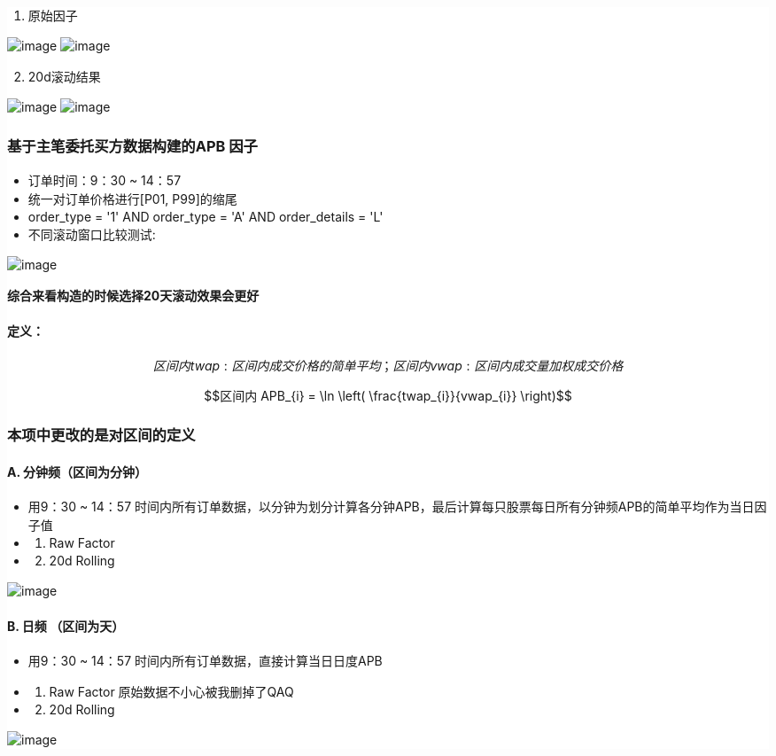 1. 原始因子
<img width="1123" height="793" alt="image" src="https://github.com/user-attachments/assets/04d5034c-5d4c-46b9-a8b3-52231b14f977" />

<img width="1125" height="792" alt="image" src="https://github.com/user-attachments/assets/a129ea9f-2fb4-4e59-a5af-faffd26d6d47" />

2. 20d滚动结果
<img width="1127" height="797" alt="image" src="https://github.com/user-attachments/assets/4d2ce05b-af01-43a3-b68a-eec5d3920094" />

<img width="1125" height="798" alt="image" src="https://github.com/user-attachments/assets/1629b86b-b412-4d59-b1f3-ada19434d459" />






### 基于主笔委托买方数据构建的APB 因子 
- 订单时间：9：30 ~ 14：57  
- 统一对订单价格进行[P01, P99]的缩尾    
- order_type = '1'  AND order_type = 'A'  AND order_details = 'L'   
- 不同滚动窗口比较测试:
<img width="709" height="921" alt="image" src="https://github.com/user-attachments/assets/e3dcf601-f49b-46eb-a621-2c8110e9e53c" />


**综合来看构造的时候选择20天滚动效果会更好**

#### 定义：
```math
 区间内twap:区间内成交价格的简单平均；    
 区间内vwap:区间内成交量加权成交价格

```
```math
区间内 APB_{i} = \ln \left( \frac{twap_{i}}{vwap_{i}} \right)
```
### 本项中更改的是对区间的定义



#### A. 分钟频（区间为分钟）
- 用9：30 ~ 14：57 时间内所有订单数据，以分钟为划分计算各分钟APB，最后计算每只股票每日所有分钟频APB的简单平均作为当日因子值
- 1. Raw Factor
- 2. 20d Rolling
<img width="709" height="921" alt="image" src="https://github.com/user-attachments/assets/0ba43df0-121f-4d74-847e-1fe40ba81cbc" />


 
#### B. 日频 （区间为天）
- 用9：30 ~ 14：57  时间内所有订单数据，直接计算当日日度APB
- 1. Raw Factor 
           原始数据不小心被我删掉了QAQ    

- 2. 20d Rolling
<img width="1125" height="795" alt="image" src="https://github.com/user-attachments/assets/2a1d2f40-d20e-45eb-8d3b-baafbf319ad9" />
